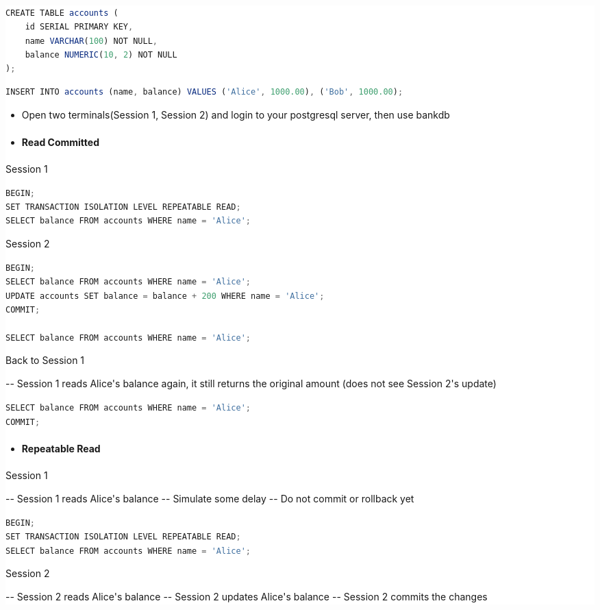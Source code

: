 ```javascript
CREATE TABLE accounts (
    id SERIAL PRIMARY KEY,
    name VARCHAR(100) NOT NULL,
    balance NUMERIC(10, 2) NOT NULL
);
```

```javascript
INSERT INTO accounts (name, balance) VALUES ('Alice', 1000.00), ('Bob', 1000.00);
```
- Open two terminals(Session 1, Session 2) and login to your postgresql server, then use bankdb

-  #### Read Committed

Session 1

```javascript
BEGIN;
SET TRANSACTION ISOLATION LEVEL REPEATABLE READ;
SELECT balance FROM accounts WHERE name = 'Alice';
```
Session 2

```javascript
BEGIN;
SELECT balance FROM accounts WHERE name = 'Alice'; 
UPDATE accounts SET balance = balance + 200 WHERE name = 'Alice';
COMMIT;

SELECT balance FROM accounts WHERE name = 'Alice';  
```


Back to Session 1

-- Session 1 reads Alice's balance again, it still returns the original amount (does not see Session 2's update)

```javascript
SELECT balance FROM accounts WHERE name = 'Alice';  
COMMIT;
```
-  #### Repeatable Read

Session 1

-- Session 1 reads Alice's balance
-- Simulate some delay
-- Do not commit or rollback yet

```javascript
BEGIN;
SET TRANSACTION ISOLATION LEVEL REPEATABLE READ;
SELECT balance FROM accounts WHERE name = 'Alice'; 
```
Session 2

-- Session 2 reads Alice's balance
-- Session 2 updates Alice's balance
-- Session 2 commits the changes
